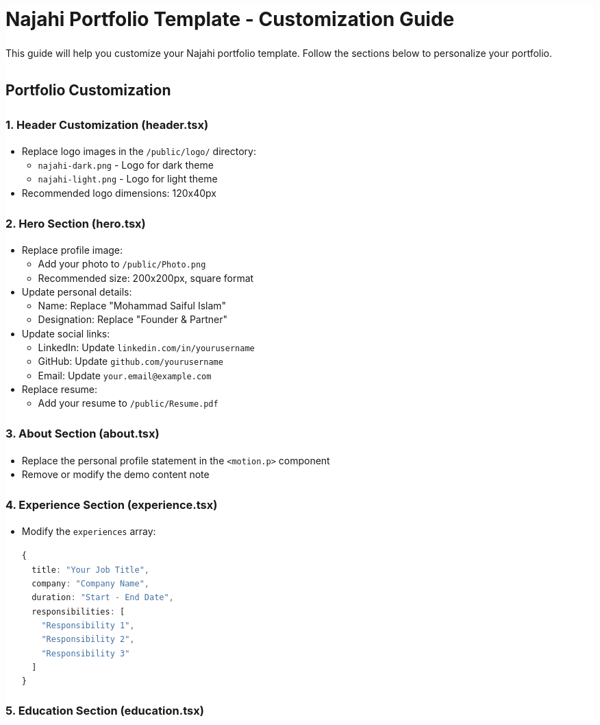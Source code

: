 # Najahi Portfolio Template - Customization Guide

This guide will help you customize your Najahi portfolio template. Follow the sections below to personalize your portfolio.

## Portfolio Customization

### 1. Header Customization (header.tsx)

- Replace logo images in the `/public/logo/` directory:
  - `najahi-dark.png` - Logo for dark theme
  - `najahi-light.png` - Logo for light theme
- Recommended logo dimensions: 120x40px

### 2. Hero Section (hero.tsx)

- Replace profile image:
  - Add your photo to `/public/Photo.png`
  - Recommended size: 200x200px, square format
- Update personal details:
  - Name: Replace "Mohammad Saiful Islam"
  - Designation: Replace "Founder & Partner"
- Update social links:
  - LinkedIn: Update `linkedin.com/in/yourusername`
  - GitHub: Update `github.com/yourusername`
  - Email: Update `your.email@example.com`
- Replace resume:
  - Add your resume to `/public/Resume.pdf`

### 3. About Section (about.tsx)

- Replace the personal profile statement in the `<motion.p>` component
- Remove or modify the demo content note

### 4. Experience Section (experience.tsx)

- Modify the `experiences` array:
  ```typescript
  {
    title: "Your Job Title",
    company: "Company Name",
    duration: "Start - End Date",
    responsibilities: [
      "Responsibility 1",
      "Responsibility 2",
      "Responsibility 3"
    ]
  }
  ```

### 5. Education Section (education.tsx)
